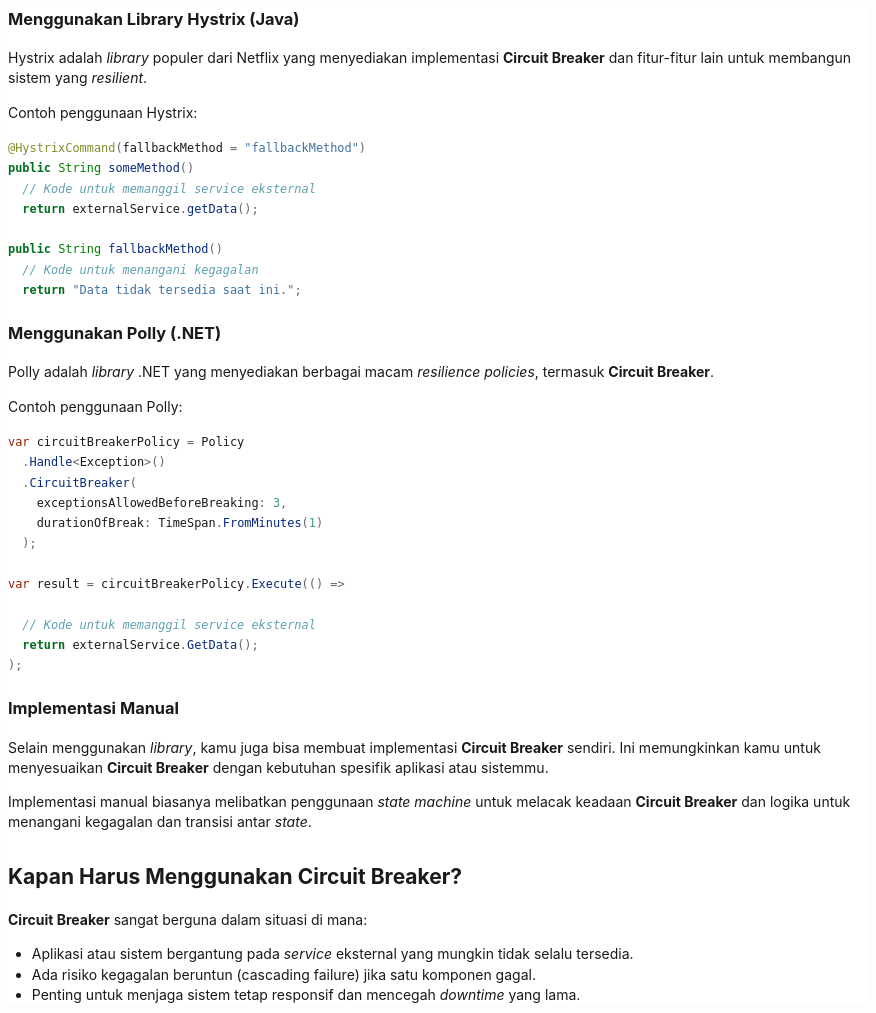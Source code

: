 ### Menggunakan Library Hystrix (Java)

Hystrix adalah _library_ populer dari Netflix yang menyediakan implementasi **Circuit Breaker** dan fitur-fitur lain untuk membangun sistem yang _resilient_.

Contoh penggunaan Hystrix:

```java
@HystrixCommand(fallbackMethod = "fallbackMethod")
public String someMethod() 
  // Kode untuk memanggil service eksternal
  return externalService.getData();

public String fallbackMethod() 
  // Kode untuk menangani kegagalan
  return "Data tidak tersedia saat ini.";
```

### Menggunakan Polly (.NET)

Polly adalah _library_ .NET yang menyediakan berbagai macam _resilience policies_, termasuk **Circuit Breaker**.

Contoh penggunaan Polly:

```csharp
var circuitBreakerPolicy = Policy
  .Handle<Exception>()
  .CircuitBreaker(
    exceptionsAllowedBeforeBreaking: 3,
    durationOfBreak: TimeSpan.FromMinutes(1)
  );

var result = circuitBreakerPolicy.Execute(() =>

  // Kode untuk memanggil service eksternal
  return externalService.GetData();
);
```

### Implementasi Manual

Selain menggunakan _library_, kamu juga bisa membuat implementasi **Circuit Breaker** sendiri. Ini memungkinkan kamu untuk menyesuaikan **Circuit Breaker** dengan kebutuhan spesifik aplikasi atau sistemmu.

Implementasi manual biasanya melibatkan penggunaan _state machine_ untuk melacak keadaan **Circuit Breaker** dan logika untuk menangani kegagalan dan transisi antar _state_.

## Kapan Harus Menggunakan Circuit Breaker?

**Circuit Breaker** sangat berguna dalam situasi di mana:

- Aplikasi atau sistem bergantung pada _service_ eksternal yang mungkin tidak selalu tersedia.
- Ada risiko kegagalan beruntun (cascading failure) jika satu komponen gagal.
- Penting untuk menjaga sistem tetap responsif dan mencegah _downtime_ yang lama.
